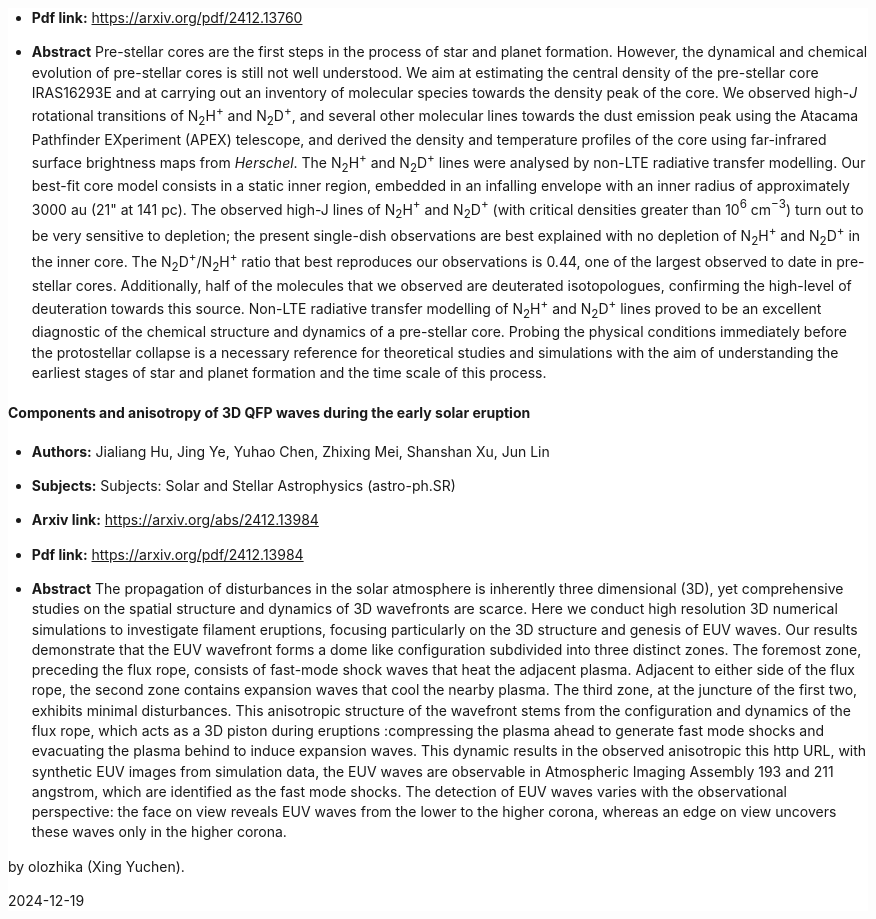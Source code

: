  - **Pdf link:** https://arxiv.org/pdf/2412.13760

 - **Abstract**
 Pre-stellar cores are the first steps in the process of star and planet formation. However, the dynamical and chemical evolution of pre-stellar cores is still not well understood. We aim at estimating the central density of the pre-stellar core IRAS16293E and at carrying out an inventory of molecular species towards the density peak of the core. We observed high-$J$ rotational transitions of N$_2$H$^+$ and N$_2$D$^+$, and several other molecular lines towards the dust emission peak using the Atacama Pathfinder EXperiment (APEX) telescope, and derived the density and temperature profiles of the core using far-infrared surface brightness maps from $Herschel$. The N$_2$H$^+$ and N$_2$D$^+$ lines were analysed by non-LTE radiative transfer modelling. Our best-fit core model consists in a static inner region, embedded in an infalling envelope with an inner radius of approximately 3000 au (21" at 141 pc). The observed high-J lines of N$_2$H$^+$ and N$_2$D$^+$ (with critical densities greater than 10$^6$ cm$^{-3}$) turn out to be very sensitive to depletion; the present single-dish observations are best explained with no depletion of N$_2$H$^+$ and N$_2$D$^+$ in the inner core. The N$_2$D$^+$/N$_2$H$^+$ ratio that best reproduces our observations is 0.44, one of the largest observed to date in pre-stellar cores. Additionally, half of the molecules that we observed are deuterated isotopologues, confirming the high-level of deuteration towards this source. Non-LTE radiative transfer modelling of N$_2$H$^+$ and N$_2$D$^+$ lines proved to be an excellent diagnostic of the chemical structure and dynamics of a pre-stellar core. Probing the physical conditions immediately before the protostellar collapse is a necessary reference for theoretical studies and simulations with the aim of understanding the earliest stages of star and planet formation and the time scale of this process.
#### Components and anisotropy of 3D QFP waves during the early solar eruption
 - **Authors:** Jialiang Hu, Jing Ye, Yuhao Chen, Zhixing Mei, Shanshan Xu, Jun Lin
 - **Subjects:** Subjects:
Solar and Stellar Astrophysics (astro-ph.SR)
 - **Arxiv link:** https://arxiv.org/abs/2412.13984

 - **Pdf link:** https://arxiv.org/pdf/2412.13984

 - **Abstract**
 The propagation of disturbances in the solar atmosphere is inherently three dimensional (3D), yet comprehensive studies on the spatial structure and dynamics of 3D wavefronts are scarce. Here we conduct high resolution 3D numerical simulations to investigate filament eruptions, focusing particularly on the 3D structure and genesis of EUV waves. Our results demonstrate that the EUV wavefront forms a dome like configuration subdivided into three distinct zones. The foremost zone, preceding the flux rope, consists of fast-mode shock waves that heat the adjacent plasma. Adjacent to either side of the flux rope, the second zone contains expansion waves that cool the nearby plasma. The third zone, at the juncture of the first two, exhibits minimal disturbances. This anisotropic structure of the wavefront stems from the configuration and dynamics of the flux rope, which acts as a 3D piston during eruptions :compressing the plasma ahead to generate fast mode shocks and evacuating the plasma behind to induce expansion waves. This dynamic results in the observed anisotropic this http URL, with synthetic EUV images from simulation data, the EUV waves are observable in Atmospheric Imaging Assembly 193 and 211 angstrom, which are identified as the fast mode shocks. The detection of EUV waves varies with the observational perspective: the face on view reveals EUV waves from the lower to the higher corona, whereas an edge on view uncovers these waves only in the higher corona.


by olozhika (Xing Yuchen). 


2024-12-19
